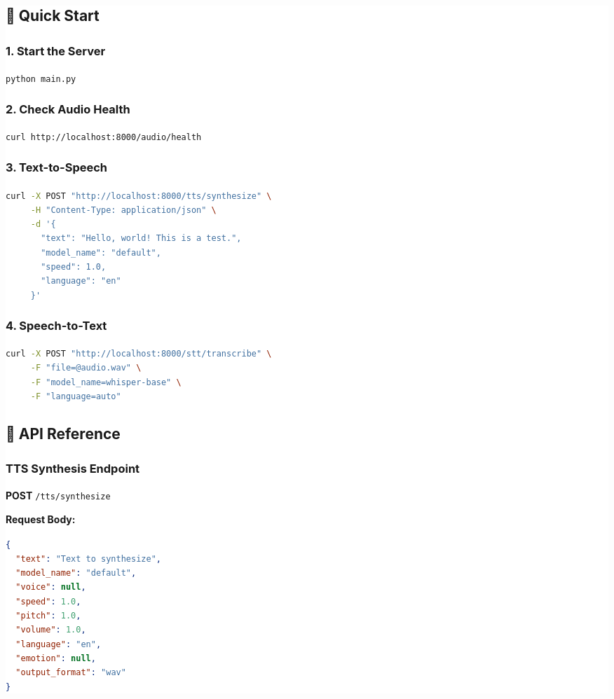 ## 🚀 Quick Start

### 1. Start the Server
```bash
python main.py
```

### 2. Check Audio Health
```bash
curl http://localhost:8000/audio/health
```

### 3. Text-to-Speech
```bash
curl -X POST "http://localhost:8000/tts/synthesize" \
     -H "Content-Type: application/json" \
     -d '{
       "text": "Hello, world! This is a test.",
       "model_name": "default",
       "speed": 1.0,
       "language": "en"
     }'
```

### 4. Speech-to-Text
```bash
curl -X POST "http://localhost:8000/stt/transcribe" \
     -F "file=@audio.wav" \
     -F "model_name=whisper-base" \
     -F "language=auto"
```

## 🔧 API Reference

### TTS Synthesis Endpoint

**POST** `/tts/synthesize`

**Request Body:**
```json
{
  "text": "Text to synthesize",
  "model_name": "default",
  "voice": null,
  "speed": 1.0,
  "pitch": 1.0,
  "volume": 1.0,
  "language": "en",
  "emotion": null,
  "output_format": "wav"
}
```
